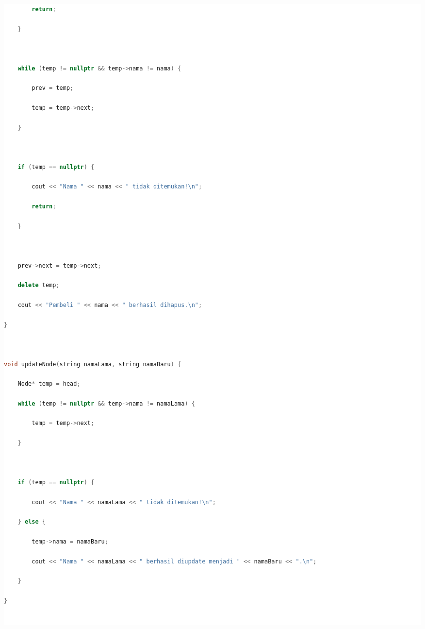 ``` cpp
        return;

    }

  

    while (temp != nullptr && temp->nama != nama) {

        prev = temp;

        temp = temp->next;

    }

  

    if (temp == nullptr) {

        cout << "Nama " << nama << " tidak ditemukan!\n";

        return;

    }

  

    prev->next = temp->next;

    delete temp;

    cout << "Pembeli " << nama << " berhasil dihapus.\n";

}

  

void updateNode(string namaLama, string namaBaru) {

    Node* temp = head;

    while (temp != nullptr && temp->nama != namaLama) {

        temp = temp->next;

    }

  

    if (temp == nullptr) {

        cout << "Nama " << namaLama << " tidak ditemukan!\n";

    } else {

        temp->nama = namaBaru;

        cout << "Nama " << namaLama << " berhasil diupdate menjadi " << namaBaru << ".\n";

    }

}

  
```